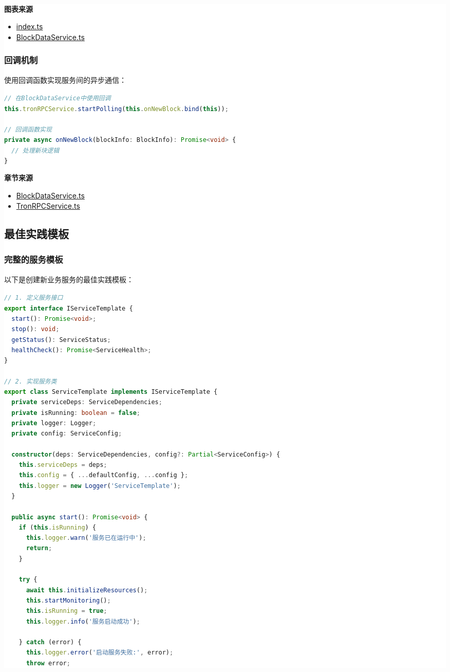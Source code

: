 **图表来源**
- [index.ts](file://src/index.ts#L15-L35)
- [BlockDataService.ts](file://src/services/BlockDataService.ts#L15-L25)

### 回调机制

使用回调函数实现服务间的异步通信：

```typescript
// 在BlockDataService中使用回调
this.tronRPCService.startPolling(this.onNewBlock.bind(this));

// 回调函数实现
private async onNewBlock(blockInfo: BlockInfo): Promise<void> {
  // 处理新块逻辑
}
```

**章节来源**
- [BlockDataService.ts](file://src/services/BlockDataService.ts#L30-L50)
- [TronRPCService.ts](file://src/services/TronRPCService.ts#L30-L80)

## 最佳实践模板

### 完整的服务模板

以下是创建新业务服务的最佳实践模板：

```typescript
// 1. 定义服务接口
export interface IServiceTemplate {
  start(): Promise<void>;
  stop(): void;
  getStatus(): ServiceStatus;
  healthCheck(): Promise<ServiceHealth>;
}

// 2. 实现服务类
export class ServiceTemplate implements IServiceTemplate {
  private serviceDeps: ServiceDependencies;
  private isRunning: boolean = false;
  private logger: Logger;
  private config: ServiceConfig;

  constructor(deps: ServiceDependencies, config?: Partial<ServiceConfig>) {
    this.serviceDeps = deps;
    this.config = { ...defaultConfig, ...config };
    this.logger = new Logger('ServiceTemplate');
  }

  public async start(): Promise<void> {
    if (this.isRunning) {
      this.logger.warn('服务已在运行中');
      return;
    }

    try {
      await this.initializeResources();
      this.startMonitoring();
      this.isRunning = true;
      this.logger.info('服务启动成功');
      
    } catch (error) {
      this.logger.error('启动服务失败:', error);
      throw error;
```